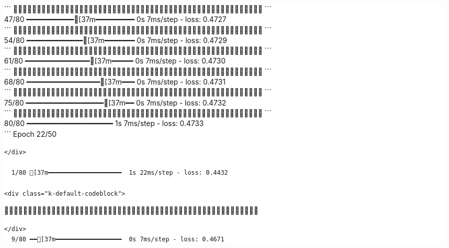 <div class="k-default-codeblock">
```

```
</div>
 47/80 ━━━━━━━━━━━[37m━━━━━━━━━  0s 7ms/step - loss: 0.4727

<div class="k-default-codeblock">
```

```
</div>
 54/80 ━━━━━━━━━━━━━[37m━━━━━━━  0s 7ms/step - loss: 0.4729

<div class="k-default-codeblock">
```

```
</div>
 61/80 ━━━━━━━━━━━━━━━[37m━━━━━  0s 7ms/step - loss: 0.4730

<div class="k-default-codeblock">
```

```
</div>
 68/80 ━━━━━━━━━━━━━━━━━[37m━━━  0s 7ms/step - loss: 0.4731

<div class="k-default-codeblock">
```

```
</div>
 75/80 ━━━━━━━━━━━━━━━━━━[37m━━  0s 7ms/step - loss: 0.4732

<div class="k-default-codeblock">
```

```
</div>
 80/80 ━━━━━━━━━━━━━━━━━━━━ 1s 7ms/step - loss: 0.4733


<div class="k-default-codeblock">
```
Epoch 22/50

```
</div>
    
  1/80 [37m━━━━━━━━━━━━━━━━━━━━  1s 22ms/step - loss: 0.4432

<div class="k-default-codeblock">
```

```
</div>
  9/80 ━━[37m━━━━━━━━━━━━━━━━━━  0s 7ms/step - loss: 0.4671 
